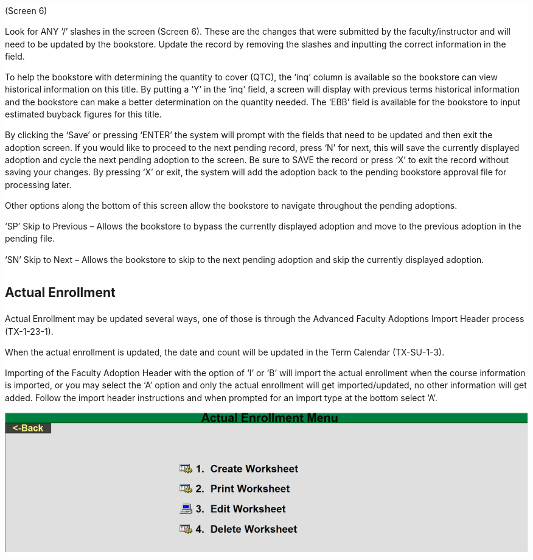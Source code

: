 (Screen 6)

Look for ANY ‘/’ slashes in the screen (Screen 6). These are the changes that were submitted by the faculty/instructor and will need to be updated by the bookstore. Update the record by removing the slashes and inputting the correct information in the field.

To help the bookstore with determining the quantity to cover (QTC), the ‘inq’ column is available so the bookstore can view historical information on this title. By putting a ‘Y’ in the ‘inq’ field, a screen will display with previous terms historical information and the bookstore can make a better determination on the quantity needed. The ‘EBB’ field is available for the bookstore to input estimated buyback figures for this title.

By clicking the ‘Save’ or pressing ‘ENTER’ the system will prompt with the fields that need to be updated and then exit the adoption screen. If you would like to proceed to the next pending record, press ‘N’ for next, this will save the currently displayed adoption and cycle the next pending adoption to the screen. Be sure to SAVE the record or press ‘X’ to exit the record without saving your changes. By pressing ‘X’ or exit, the system will add the adoption back to the pending bookstore approval file for processing later.

Other options along the bottom of this screen allow the bookstore to navigate throughout the pending adoptions.

‘SP’ Skip to Previous – Allows the bookstore to bypass the currently displayed adoption and move to the previous adoption in the pending file.

‘SN’ Skip to Next – Allows the bookstore to skip to the next pending adoption and skip the currently displayed adoption.

## Actual Enrollment

Actual Enrollment may be updated several ways, one of those is through the Advanced Faculty Adoptions Import Header process (TX-1-23-1).

When the actual enrollment is updated, the date and count will be updated in the Term Calendar (TX-SU-1-3).

Importing of the Faculty Adoption Header with the option of ‘I’ or ‘B’ will import the actual enrollment when the course information is imported, or you may select the ‘A’ option and only the actual enrollment will get imported/updated, no other information will get added. Follow the import header instructions and when prompted for an import type at the bottom select ‘A’.

![](./word-image-144.png)
